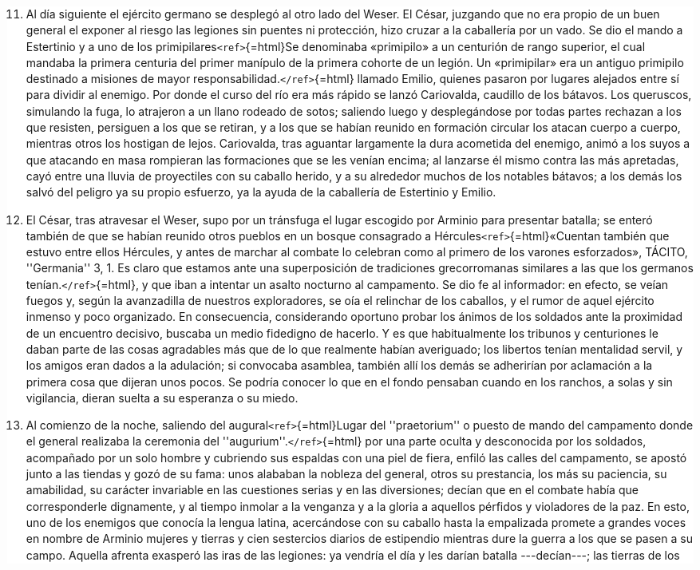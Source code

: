 11. Al día siguiente el ejército germano se desplegó al otro lado del
    Weser. El César, juzgando que no era propio de un buen general el
    exponer al riesgo las legiones sin puentes ni protección, hizo
    cruzar a la caballería por un vado. Se dio el mando a Estertinio y a
    uno de los primipilares`<ref>`{=html}Se denominaba «primipilo» a un
    centurión de rango superior, el cual mandaba la primera centuria del
    primer manípulo de la primera cohorte de un legión. Un «primipilar»
    era un antiguo primipilo destinado a misiones de mayor
    responsabilidad.`</ref>`{=html} llamado Emilio, quienes pasaron por
    lugares alejados entre sí para dividir al enemigo. Por donde el
    curso del río era más rápido se lanzó Cariovalda, caudillo de los
    bátavos. Los queruscos, simulando la fuga, lo atrajeron a un llano
    rodeado de sotos; saliendo luego y desplegándose por todas partes
    rechazan a los que resisten, persiguen a los que se retiran, y a los
    que se habían reunido en formación circular los atacan cuerpo a
    cuerpo, mientras otros los hostigan de lejos. Cariovalda, tras
    aguantar largamente la dura acometida del enemigo, animó a los suyos
    a que atacando en masa rompieran las formaciones que se les venían
    encima; al lanzarse él mismo contra las más apretadas, cayó entre
    una lluvia de proyectiles con su caballo herido, y a su alrededor
    muchos de los notables bátavos; a los demás los salvó del peligro ya
    su propio esfuerzo, ya la ayuda de la caballería de Estertinio y
    Emilio.

12. El César, tras atravesar el Weser, supo por un tránsfuga el lugar
    escogido por Arminio para presentar batalla; se enteró también de
    que se habían reunido otros pueblos en un bosque consagrado a
    Hércules`<ref>`{=html}«Cuentan también que estuvo entre ellos
    Hércules, y antes de marchar al combate lo celebran como al primero
    de los varones esforzados», TÁCITO, ''Germania'' 3, 1. Es claro que
    estamos ante una superposición de tradiciones grecorromanas
    similares a las que los germanos tenían.`</ref>`{=html}, y que iban
    a intentar un asalto nocturno al campamento. Se dio fe al
    informador: en efecto, se veían fuegos y, según la avanzadilla de
    nuestros exploradores, se oía el relinchar de los caballos, y el
    rumor de aquel ejército inmenso y poco organizado. En consecuencia,
    considerando oportuno probar los ánimos de los soldados ante la
    proximidad de un encuentro decisivo, buscaba un medio fidedigno de
    hacerlo. Y es que habitualmente los tribunos y centuriones le daban
    parte de las cosas agradables más que de lo que realmente habían
    averiguado; los libertos tenían mentalidad servil, y los amigos eran
    dados a la adulación; si convocaba asamblea, también allí los demás
    se adherirían por aclamación a la primera cosa que dijeran unos
    pocos. Se podría conocer lo que en el fondo pensaban cuando en los
    ranchos, a solas y sin vigilancia, dieran suelta a su esperanza o su
    miedo.

13. Al comienzo de la noche, saliendo del augural`<ref>`{=html}Lugar del
    ''praetorium'' o puesto de mando del campamento donde el general
    realizaba la ceremonia del ''augurium''.`</ref>`{=html} por una
    parte oculta y desconocida por los soldados, acompañado por un solo
    hombre y cubriendo sus espaldas con una piel de fiera, enfiló las
    calles del campamento, se apostó junto a las tiendas y gozó de su
    fama: unos alababan la nobleza del general, otros su prestancia, los
    más su paciencia, su amabilidad, su carácter invariable en las
    cuestiones serias y en las diversiones; decían que en el combate
    había que corresponderle dignamente, y al tiempo inmolar a la
    venganza y a la gloria a aquellos pérfidos y violadores de la paz.
    En esto, uno de los enemigos que conocía la lengua latina,
    acercándose con su caballo hasta la empalizada promete a grandes
    voces en nombre de Arminio mujeres y tierras y cien sestercios
    diarios de estipendio mientras dure la guerra a los que se pasen a
    su campo. Aquella afrenta exasperó las iras de las legiones: ya
    vendría el día y les darían batalla ---decían---; las tierras de los